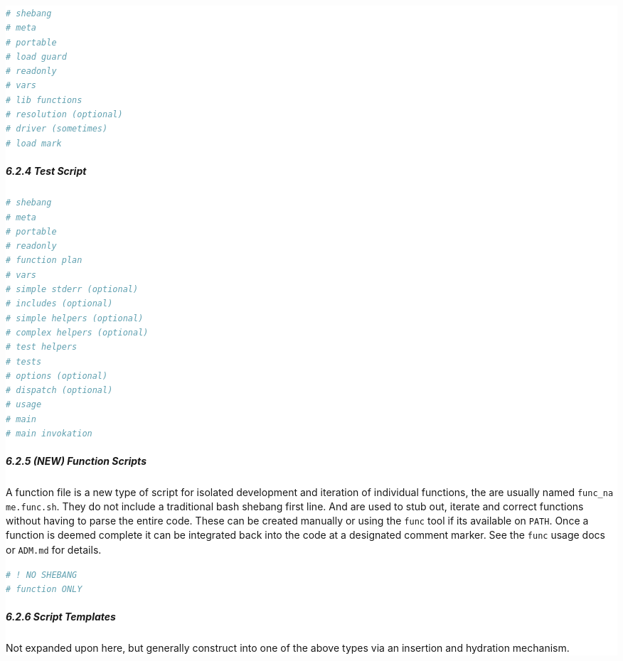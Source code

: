 ```bash
# shebang
# meta
# portable
# load guard
# readonly
# vars
# lib functions
# resolution (optional)
# driver (sometimes)
# load mark
```

##### **6.2.4 Test Script**

```bash
# shebang
# meta
# portable
# readonly
# function plan
# vars
# simple stderr (optional)
# includes (optional)
# simple helpers (optional)
# complex helpers (optional)
# test helpers
# tests
# options (optional)
# dispatch (optional)
# usage
# main
# main invokation
```

##### **6.2.5 (NEW) Function Scripts**

A function file is a new type of script for isolated development and iteration of individual functions, the are usually named `func_name.func.sh`. They do not include a traditional bash shebang first line. And are used to stub out, iterate and correct functions without having to parse the entire code. These can be created manually or using the `func` tool if its available on `PATH`. Once a function is deemed complete it can be integrated back into the code at a designated comment marker. See the `func` usage docs or `ADM.md` for details.

```bash
# ! NO SHEBANG
# function ONLY
```

##### **6.2.6 Script Templates**

Not expanded upon here, but generally construct into one of the above types via an insertion and hydration mechanism.

